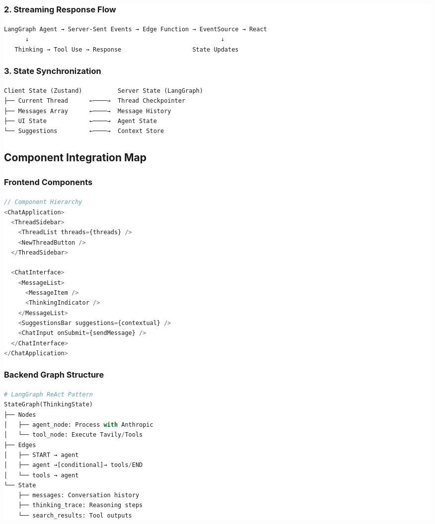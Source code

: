 ### 2. Streaming Response Flow

```
LangGraph Agent → Server-Sent Events → Edge Function → EventSource → React
      ↓                                                      ↓
   Thinking → Tool Use → Response                    State Updates
```

### 3. State Synchronization

```
Client State (Zustand)          Server State (LangGraph)
├── Current Thread      ←────→  Thread Checkpointer
├── Messages Array      ←────→  Message History
├── UI State            ←────→  Agent State
└── Suggestions         ←────→  Context Store
```

## Component Integration Map

### Frontend Components

```typescript
// Component Hierarchy
<ChatApplication>
  <ThreadSidebar>
    <ThreadList threads={threads} />
    <NewThreadButton />
  </ThreadSidebar>
  
  <ChatInterface>
    <MessageList>
      <MessageItem />
      <ThinkingIndicator />
    </MessageList>
    <SuggestionsBar suggestions={contextual} />
    <ChatInput onSubmit={sendMessage} />
  </ChatInterface>
</ChatApplication>
```

### Backend Graph Structure

```python
# LangGraph ReAct Pattern
StateGraph(ThinkingState)
├── Nodes
│   ├── agent_node: Process with Anthropic
│   └── tool_node: Execute Tavily/Tools
├── Edges
│   ├── START → agent
│   ├── agent →[conditional]→ tools/END
│   └── tools → agent
└── State
    ├── messages: Conversation history
    ├── thinking_trace: Reasoning steps
    └── search_results: Tool outputs
```
